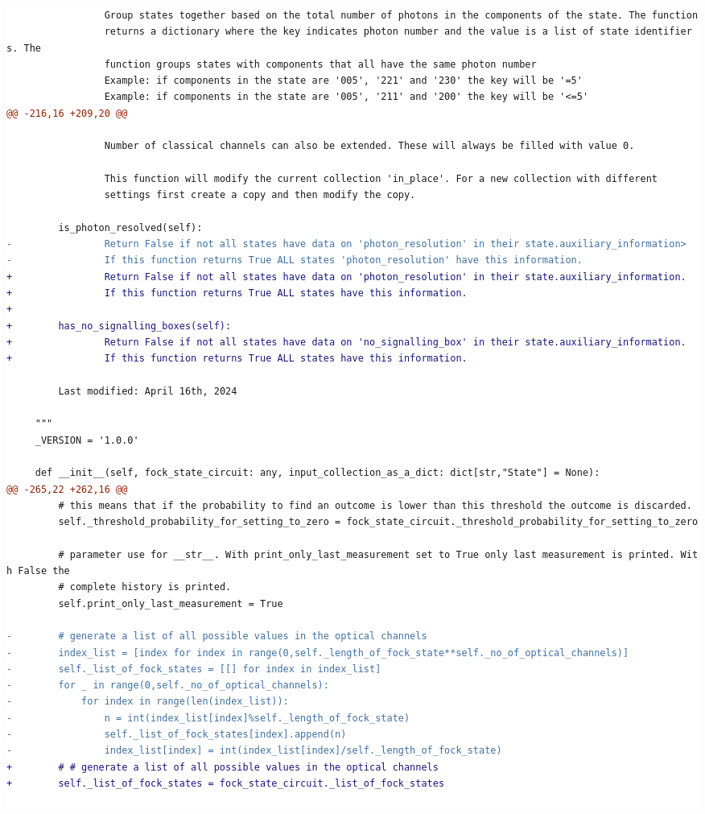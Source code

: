 ```diff
                 Group states together based on the total number of photons in the components of the state. The function
                 returns a dictionary where the key indicates photon number and the value is a list of state identifiers. The 
                 function groups states with components that all have the same photon number 
                 Example: if components in the state are '005', '221' and '230' the key will be '=5'
                 Example: if components in the state are '005', '211' and '200' the key will be '<=5'
@@ -216,16 +209,20 @@
 
                 Number of classical channels can also be extended. These will always be filled with value 0.
 
                 This function will modify the current collection 'in_place'. For a new collection with different
                 settings first create a copy and then modify the copy. 
         
         is_photon_resolved(self):
-                Return False if not all states have data on 'photon_resolution' in their state.auxiliary_information>
-                If this function returns True ALL states 'photon_resolution' have this information.
+                Return False if not all states have data on 'photon_resolution' in their state.auxiliary_information.
+                If this function returns True ALL states have this information.
+
+        has_no_signalling_boxes(self):
+                Return False if not all states have data on 'no_signalling_box' in their state.auxiliary_information.
+                If this function returns True ALL states have this information.
 
         Last modified: April 16th, 2024
         
     """
     _VERSION = '1.0.0'
    
     def __init__(self, fock_state_circuit: any, input_collection_as_a_dict: dict[str,"State"] = None):
@@ -265,22 +262,16 @@
         # this means that if the probability to find an outcome is lower than this threshold the outcome is discarded.
         self._threshold_probability_for_setting_to_zero = fock_state_circuit._threshold_probability_for_setting_to_zero
 
         # parameter use for __str__. With print_only_last_measurement set to True only last measurement is printed. With False the
         # complete history is printed.
         self.print_only_last_measurement = True
 
-        # generate a list of all possible values in the optical channels       
-        index_list = [index for index in range(0,self._length_of_fock_state**self._no_of_optical_channels)]
-        self._list_of_fock_states = [[] for index in index_list]
-        for _ in range(0,self._no_of_optical_channels):
-            for index in range(len(index_list)):
-                n = int(index_list[index]%self._length_of_fock_state)
-                self._list_of_fock_states[index].append(n)
-                index_list[index] = int(index_list[index]/self._length_of_fock_state)
+        # # generate a list of all possible values in the optical channels       
+        self._list_of_fock_states = fock_state_circuit._list_of_fock_states
         
```